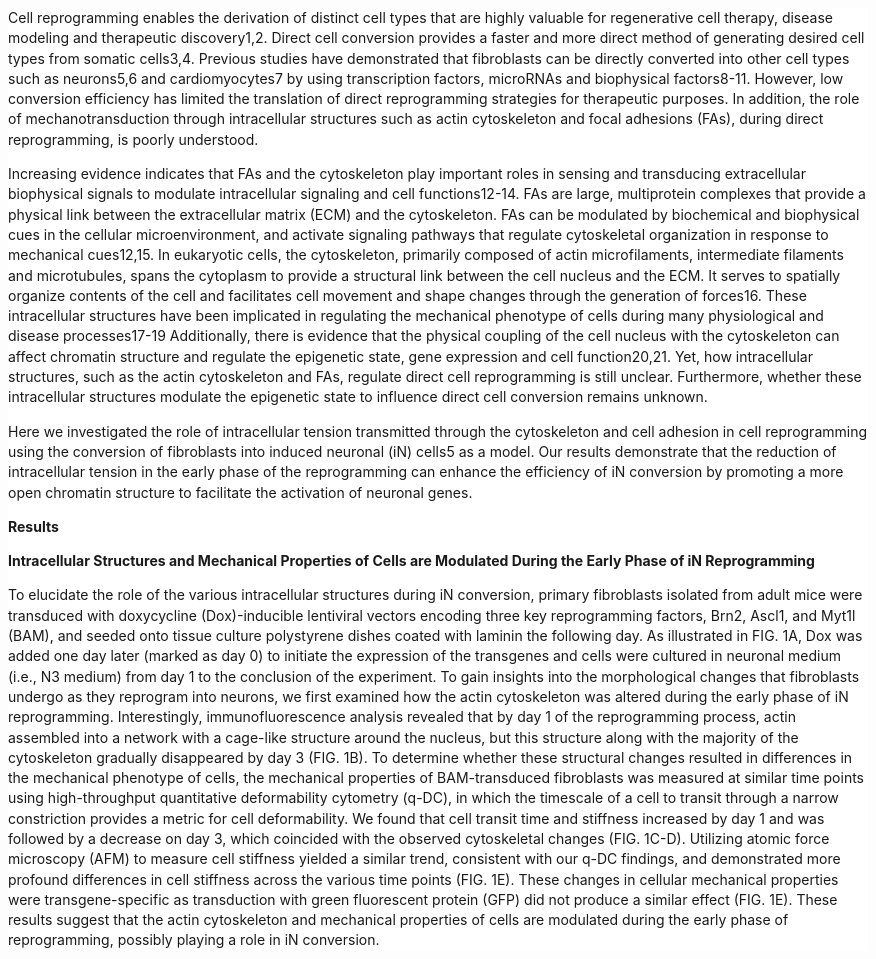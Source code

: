 Cell reprogramming enables the derivation of distinct cell types that are highly valuable for regenerative cell therapy, disease modeling and therapeutic discovery1,2. Direct cell conversion provides a faster and more direct method of generating desired cell types from somatic cells3,4. Previous studies have demonstrated that fibroblasts can be directly converted into other cell types such as neurons5,6 and cardiomyocytes7 by using transcription factors, microRNAs and biophysical factors8-11. However, low conversion efficiency has limited the translation of direct reprogramming strategies for therapeutic purposes. In addition, the role of mechanotransduction through intracellular structures such as actin cytoskeleton and focal adhesions (FAs), during direct reprogramming, is poorly understood.

Increasing evidence indicates that FAs and the cytoskeleton play important roles in sensing and transducing extracellular biophysical signals to modulate intracellular signaling and cell functions12-14. FAs are large, multiprotein complexes that provide a physical link between the extracellular matrix (ECM) and the cytoskeleton. FAs can be modulated by biochemical and biophysical cues in the cellular microenvironment, and activate signaling pathways that regulate cytoskeletal organization in response to mechanical cues12,15. In eukaryotic cells, the cytoskeleton, primarily composed of actin microfilaments, intermediate filaments and microtubules, spans the cytoplasm to provide a structural link between the cell nucleus and the ECM. It serves to spatially organize contents of the cell and facilitates cell movement and shape changes through the generation of forces16. These intracellular structures have been implicated in regulating the mechanical phenotype of cells during many physiological and disease processes17-19 Additionally, there is evidence that the physical coupling of the cell nucleus with the cytoskeleton can affect chromatin structure and regulate the epigenetic state, gene expression and cell function20,21. Yet, how intracellular structures, such as the actin cytoskeleton and FAs, regulate direct cell reprogramming is still unclear. Furthermore, whether these intracellular structures modulate the epigenetic state to influence direct cell conversion remains unknown.

Here we investigated the role of intracellular tension transmitted through the cytoskeleton and cell adhesion in cell reprogramming using the conversion of fibroblasts into induced neuronal (iN) cells5 as a model. Our results demonstrate that the reduction of intracellular tension in the early phase of the reprogramming can enhance the efficiency of iN conversion by promoting a more open chromatin structure to facilitate the activation of neuronal genes.

**Results**

**Intracellular Structures and Mechanical Properties of Cells are Modulated During the Early Phase of iN Reprogramming**

To elucidate the role of the various intracellular structures during iN conversion, primary fibroblasts isolated from adult mice were transduced with doxycycline (Dox)-inducible lentiviral vectors encoding three key reprogramming factors, Brn2, Ascl1, and Myt1l (BAM), and seeded onto tissue culture polystyrene dishes coated with laminin the following day. As illustrated in FIG. 1A, Dox was added one day later (marked as day 0) to initiate the expression of the transgenes and cells were cultured in neuronal medium (i.e., N3 medium) from day 1 to the conclusion of the experiment. To gain insights into the morphological changes that fibroblasts undergo as they reprogram into neurons, we first examined how the actin cytoskeleton was altered during the early phase of iN reprogramming. Interestingly, immunofluorescence analysis revealed that by day 1 of the reprogramming process, actin assembled into a network with a cage-like structure around the nucleus, but this structure along with the majority of the cytoskeleton gradually disappeared by day 3 (FIG. 1B). To determine whether these structural changes resulted in differences in the mechanical phenotype of cells, the mechanical properties of BAM-transduced fibroblasts was measured at similar time points using high-throughput quantitative deformability cytometry (q-DC), in which the timescale of a cell to transit through a narrow constriction provides a metric for cell deformability. We found that cell transit time and stiffness increased by day 1 and was followed by a decrease on day 3, which coincided with the observed cytoskeletal changes (FIG. 1C-D). Utilizing atomic force microscopy (AFM) to measure cell stiffness yielded a similar trend, consistent with our q-DC findings, and demonstrated more profound differences in cell stiffness across the various time points (FIG. 1E). These changes in cellular mechanical properties were transgene-specific as transduction with green fluorescent protein (GFP) did not produce a similar effect (FIG. 1E). These results suggest that the actin cytoskeleton and mechanical properties of cells are modulated during the early phase of reprogramming, possibly playing a role in iN conversion.
